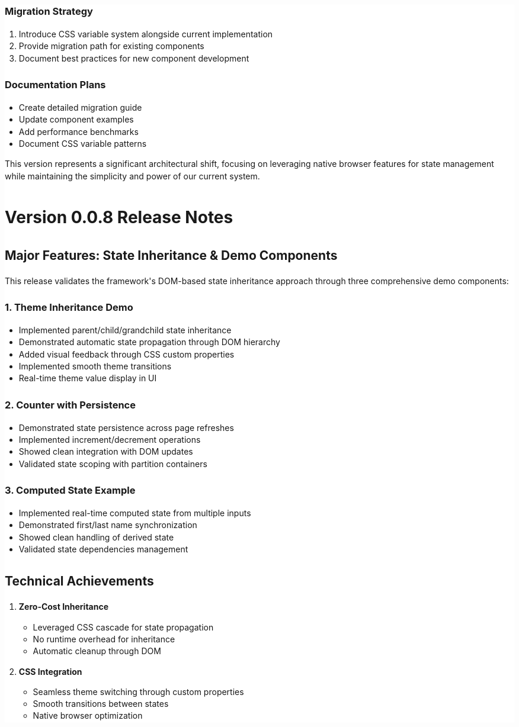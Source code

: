 ### Migration Strategy
1. Introduce CSS variable system alongside current implementation
2. Provide migration path for existing components
3. Document best practices for new component development

### Documentation Plans
- Create detailed migration guide
- Update component examples
- Add performance benchmarks
- Document CSS variable patterns

This version represents a significant architectural shift, focusing on leveraging native browser features for state management while maintaining the simplicity and power of our current system.

# Version 0.0.8 Release Notes

## Major Features: State Inheritance & Demo Components

This release validates the framework's DOM-based state inheritance approach through three comprehensive demo components:

### 1. Theme Inheritance Demo
- Implemented parent/child/grandchild state inheritance
- Demonstrated automatic state propagation through DOM hierarchy
- Added visual feedback through CSS custom properties
- Implemented smooth theme transitions
- Real-time theme value display in UI

### 2. Counter with Persistence
- Demonstrated state persistence across page refreshes
- Implemented increment/decrement operations
- Showed clean integration with DOM updates
- Validated state scoping with partition containers

### 3. Computed State Example
- Implemented real-time computed state from multiple inputs
- Demonstrated first/last name synchronization
- Showed clean handling of derived state
- Validated state dependencies management

## Technical Achievements

1. **Zero-Cost Inheritance**
   - Leveraged CSS cascade for state propagation
   - No runtime overhead for inheritance
   - Automatic cleanup through DOM

2. **CSS Integration**
   - Seamless theme switching through custom properties
   - Smooth transitions between states
   - Native browser optimization
